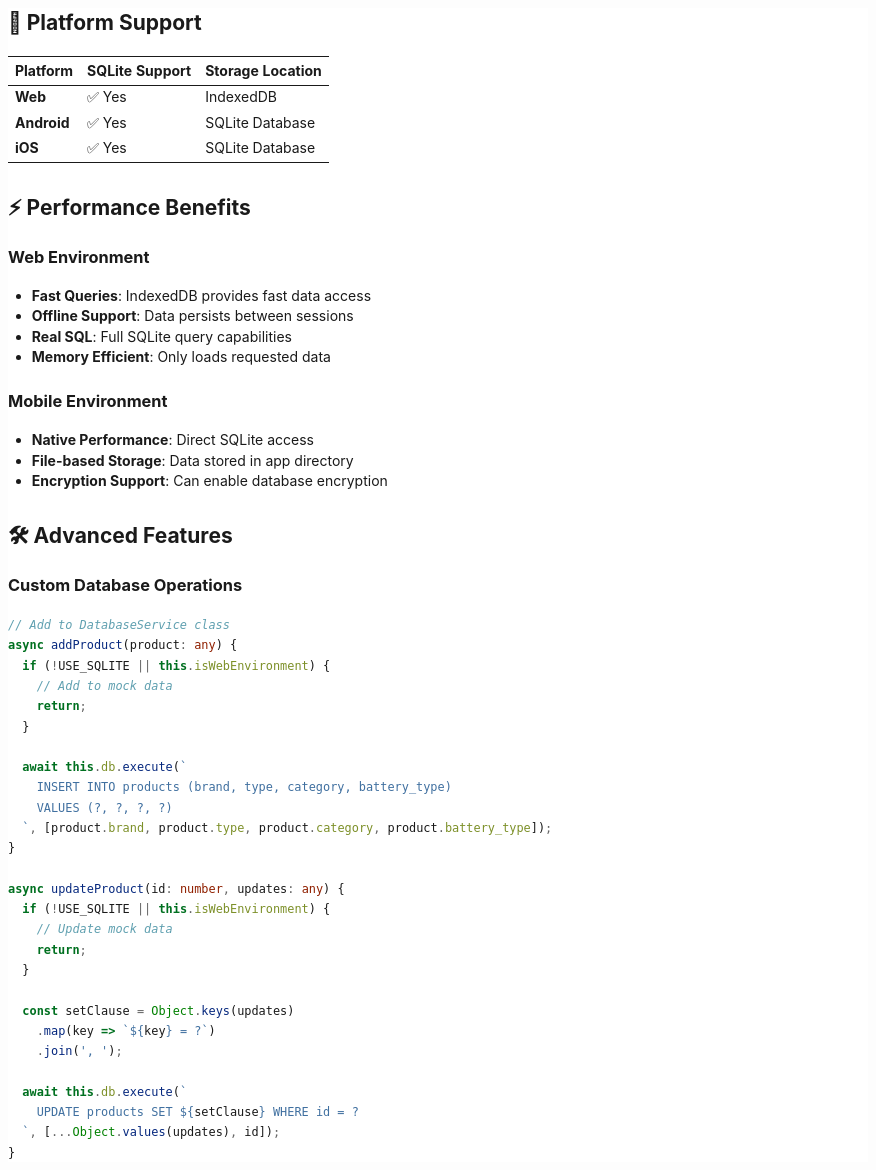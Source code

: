 ## **📱 Platform Support**

| Platform | SQLite Support | Storage Location |
|----------|----------------|------------------|
| **Web** | ✅ Yes | IndexedDB |
| **Android** | ✅ Yes | SQLite Database |
| **iOS** | ✅ Yes | SQLite Database |

## **⚡ Performance Benefits**

### **Web Environment**
- **Fast Queries**: IndexedDB provides fast data access
- **Offline Support**: Data persists between sessions
- **Real SQL**: Full SQLite query capabilities
- **Memory Efficient**: Only loads requested data

### **Mobile Environment**
- **Native Performance**: Direct SQLite access
- **File-based Storage**: Data stored in app directory
- **Encryption Support**: Can enable database encryption

## **🛠️ Advanced Features**

### **Custom Database Operations**

```typescript
// Add to DatabaseService class
async addProduct(product: any) {
  if (!USE_SQLITE || this.isWebEnvironment) {
    // Add to mock data
    return;
  }
  
  await this.db.execute(`
    INSERT INTO products (brand, type, category, battery_type)
    VALUES (?, ?, ?, ?)
  `, [product.brand, product.type, product.category, product.battery_type]);
}

async updateProduct(id: number, updates: any) {
  if (!USE_SQLITE || this.isWebEnvironment) {
    // Update mock data
    return;
  }
  
  const setClause = Object.keys(updates)
    .map(key => `${key} = ?`)
    .join(', ');
  
  await this.db.execute(`
    UPDATE products SET ${setClause} WHERE id = ?
  `, [...Object.values(updates), id]);
}
```
